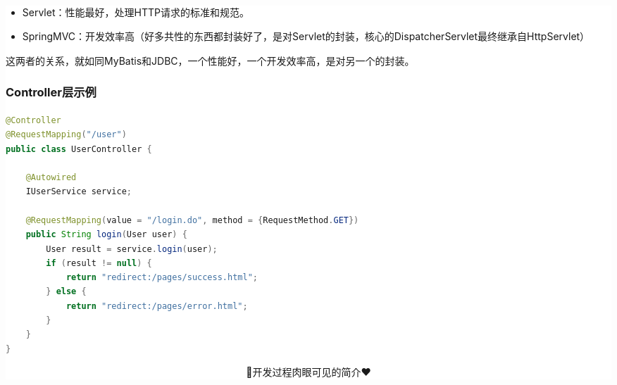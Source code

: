 - Servlet：性能最好，处理HTTP请求的标准和规范。

- SpringMVC：开发效率高（好多共性的东西都封装好了，是对Servlet的封装，核心的DispatcherServlet最终继承自HttpServlet）

这两者的关系，就如同MyBatis和JDBC，一个性能好，一个开发效率高，是对另一个的封装。

### Controller层示例

```java
@Controller
@RequestMapping("/user")
public class UserController {

    @Autowired
    IUserService service;

    @RequestMapping(value = "/login.do", method = {RequestMethod.GET})
    public String login(User user) {
        User result = service.login(user);
        if (result != null) {
            return "redirect:/pages/success.html";
        } else {
            return "redirect:/pages/error.html";
        }
    }
}
```
<center>
👀开发过程肉眼可见的简介♥
</center>
